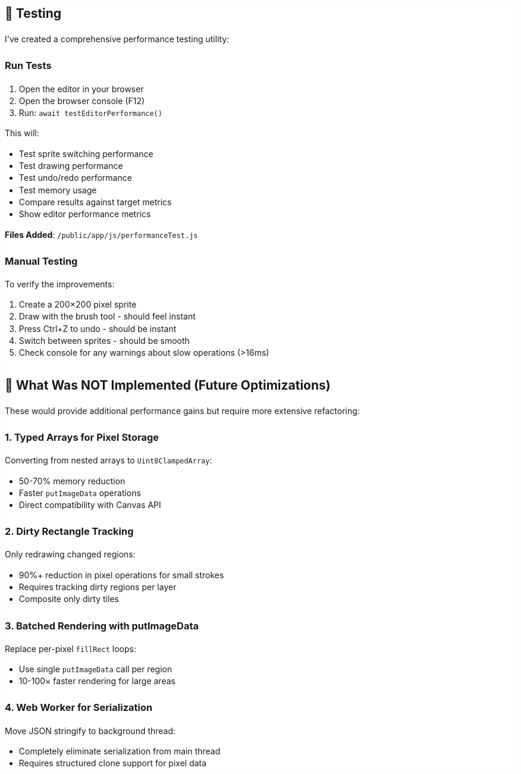 ## 🧪 Testing

I've created a comprehensive performance testing utility:

### Run Tests
1. Open the editor in your browser
2. Open the browser console (F12)
3. Run: `await testEditorPerformance()`

This will:
- Test sprite switching performance
- Test drawing performance
- Test undo/redo performance
- Test memory usage
- Compare results against target metrics
- Show editor performance metrics

**Files Added**: `/public/app/js/performanceTest.js`

### Manual Testing
To verify the improvements:
1. Create a 200×200 pixel sprite
2. Draw with the brush tool - should feel instant
3. Press Ctrl+Z to undo - should be instant
4. Switch between sprites - should be smooth
5. Check console for any warnings about slow operations (>16ms)

## 🎯 What Was NOT Implemented (Future Optimizations)

These would provide additional performance gains but require more extensive refactoring:

### 1. Typed Arrays for Pixel Storage
Converting from nested arrays to `Uint8ClampedArray`:
- 50-70% memory reduction
- Faster `putImageData` operations
- Direct compatibility with Canvas API

### 2. Dirty Rectangle Tracking
Only redrawing changed regions:
- 90%+ reduction in pixel operations for small strokes
- Requires tracking dirty regions per layer
- Composite only dirty tiles

### 3. Batched Rendering with putImageData
Replace per-pixel `fillRect` loops:
- Use single `putImageData` call per region
- 10-100× faster rendering for large areas

### 4. Web Worker for Serialization
Move JSON stringify to background thread:
- Completely eliminate serialization from main thread
- Requires structured clone support for pixel data
